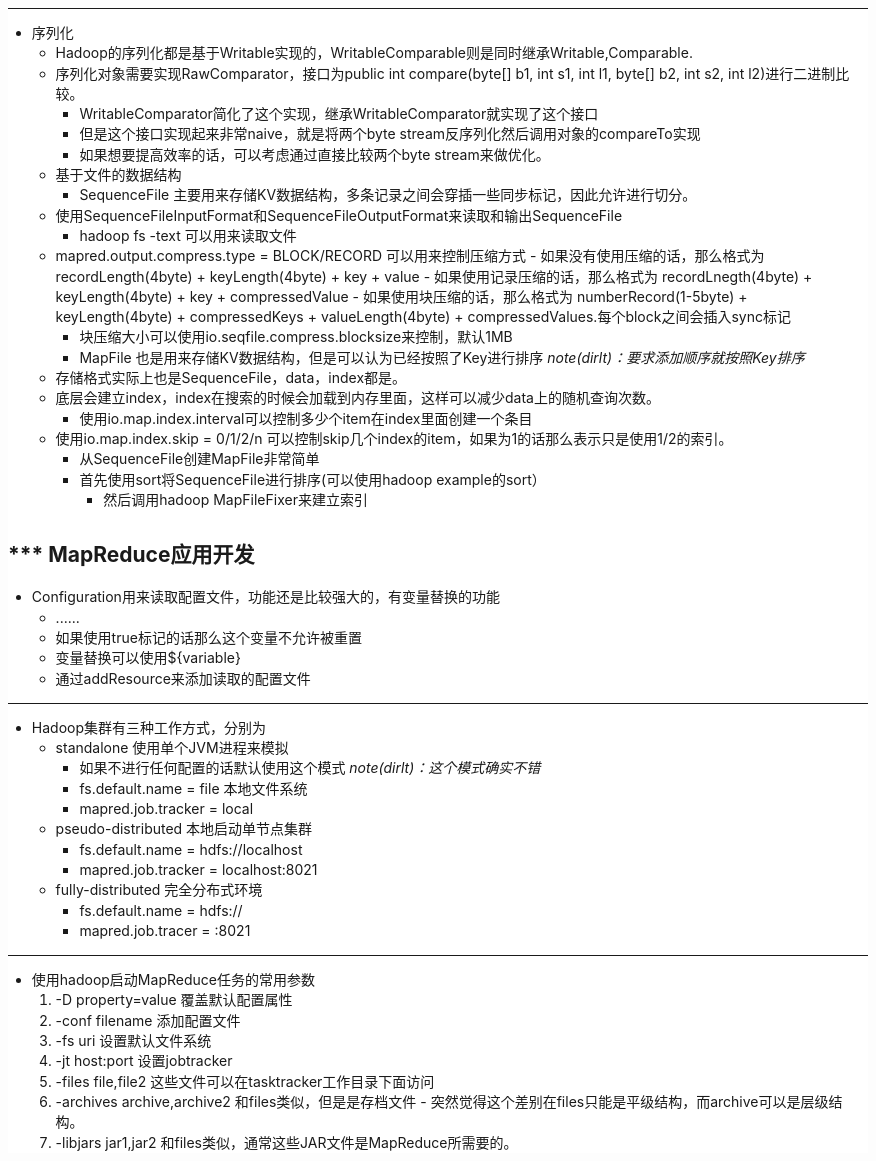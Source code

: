 -----
   - 序列化
     - Hadoop的序列化都是基于Writable实现的，WritableComparable则是同时继承Writable,Comparable<T>.
     - 序列化对象需要实现RawComparator，接口为public int compare(byte[] b1, int s1, int l1, byte[] b2, int s2, int l2)进行二进制比较。
       - WritableComparator简化了这个实现，继承WritableComparator就实现了这个接口
       - 但是这个接口实现起来非常naive，就是将两个byte stream反序列化然后调用对象的compareTo实现
       - 如果想要提高效率的话，可以考虑通过直接比较两个byte stream来做优化。
     - 基于文件的数据结构
       - SequenceFile 主要用来存储KV数据结构，多条记录之间会穿插一些同步标记，因此允许进行切分。
	 - 使用SequenceFileInputFormat和SequenceFileOutputFormat来读取和输出SequenceFile
         - hadoop fs -text 可以用来读取文件
	 - mapred.output.compress.type = BLOCK/RECORD 可以用来控制压缩方式
           - 如果没有使用压缩的话，那么格式为 recordLength(4byte) + keyLength(4byte) + key + value
           - 如果使用记录压缩的话，那么格式为 recordLnegth(4byte) + keyLength(4byte) + key + compressedValue
           - 如果使用块压缩的话，那么格式为 numberRecord(1-5byte) + keyLength(4byte) + compressedKeys + valueLength(4byte) + compressedValues.每个block之间会插入sync标记
	   - 块压缩大小可以使用io.seqfile.compress.blocksize来控制，默认1MB
       - MapFile 也是用来存储KV数据结构，但是可以认为已经按照了Key进行排序 *note(dirlt)：要求添加顺序就按照Key排序*
	 - 存储格式实际上也是SequenceFile，data，index都是。
	 - 底层会建立index，index在搜索的时候会加载到内存里面，这样可以减少data上的随机查询次数。
         - 使用io.map.index.interval可以控制多少个item在index里面创建一个条目
	 - 使用io.map.index.skip = 0/1/2/n 可以控制skip几个index的item，如果为1的话那么表示只是使用1/2的索引。
         - 从SequenceFile创建MapFile非常简单
	   - 首先使用sort将SequenceFile进行排序(可以使用hadoop example的sort）
           - 然后调用hadoop MapFileFixer来建立索引

*** MapReduce应用开发
-----
   - Configuration用来读取配置文件，功能还是比较强大的，有变量替换的功能
     - <property><name>...</name><value>...</value></property>
     - 如果使用<final>true</final>标记的话那么这个变量不允许被重置
     - 变量替换可以使用${variable}
     - 通过addResource来添加读取的配置文件

-----
   - Hadoop集群有三种工作方式，分别为
     - standalone 使用单个JVM进程来模拟
       - 如果不进行任何配置的话默认使用这个模式 *note(dirlt)：这个模式确实不错*
       - fs.default.name = file 本地文件系统
       - mapred.job.tracker = local
     - pseudo-distributed 本地启动单节点集群
       - fs.default.name = hdfs://localhost
       - mapred.job.tracker = localhost:8021
     - fully-distributed 完全分布式环境
       - fs.default.name = hdfs://<namenode>
       - mapred.job.tracer = <jobtracker>:8021

-----
   - 使用hadoop启动MapReduce任务的常用参数
     1. -D property=value 覆盖默认配置属性
     2. -conf filename 添加配置文件
     3. -fs uri 设置默认文件系统
     4. -jt host:port 设置jobtracker
     5. -files file,file2 这些文件可以在tasktracker工作目录下面访问
     6. -archives archive,archive2 和files类似，但是是存档文件
	- 突然觉得这个差别在files只能是平级结构，而archive可以是层级结构。
     7. -libjars jar1,jar2 和files类似，通常这些JAR文件是MapReduce所需要的。
